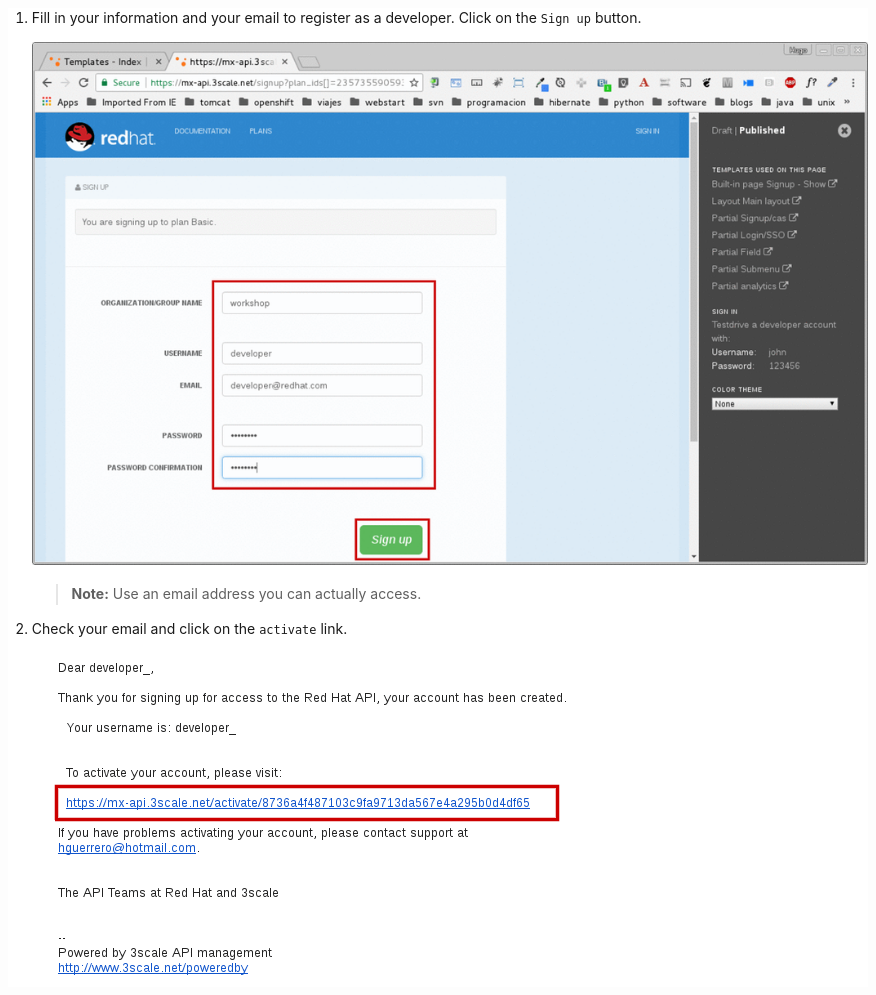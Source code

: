 1. Fill in your information and your email to register as a developer. Click on the `Sign up` button.

    ![16b-signup-form.png](./img/16b-signup-form.png)

    > **Note:** Use an email address you can actually access.

1. Check your email and click on the `activate` link.

    ![16c-activate-account.png](./img/16c-activate-account.png)
